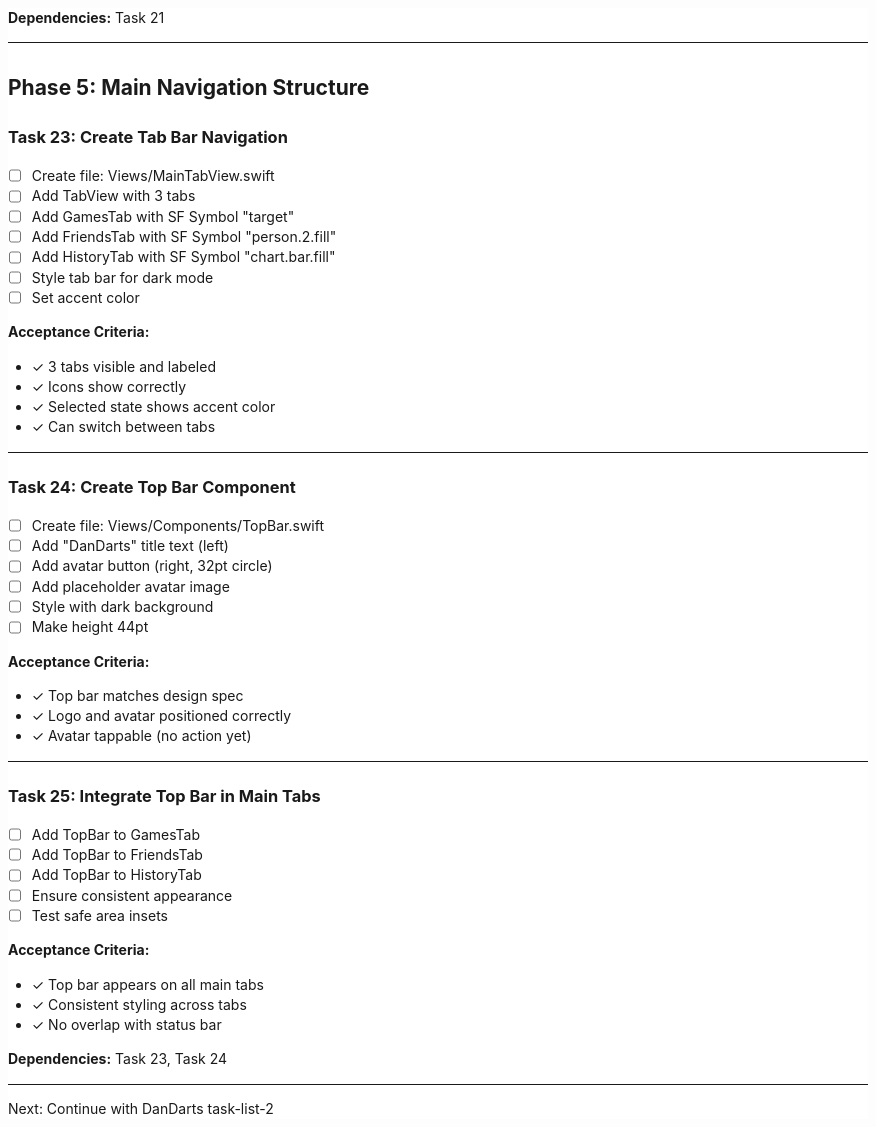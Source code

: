 **Dependencies:** Task 21

---

## Phase 5: Main Navigation Structure

### Task 23: Create Tab Bar Navigation
- [ ] Create file: Views/MainTabView.swift
- [ ] Add TabView with 3 tabs
- [ ] Add GamesTab with SF Symbol "target"
- [ ] Add FriendsTab with SF Symbol "person.2.fill"
- [ ] Add HistoryTab with SF Symbol "chart.bar.fill"
- [ ] Style tab bar for dark mode
- [ ] Set accent color

**Acceptance Criteria:**
- ✓ 3 tabs visible and labeled
- ✓ Icons show correctly
- ✓ Selected state shows accent color
- ✓ Can switch between tabs

---

### Task 24: Create Top Bar Component
- [ ] Create file: Views/Components/TopBar.swift
- [ ] Add "DanDarts" title text (left)
- [ ] Add avatar button (right, 32pt circle)
- [ ] Add placeholder avatar image
- [ ] Style with dark background
- [ ] Make height 44pt

**Acceptance Criteria:**
- ✓ Top bar matches design spec
- ✓ Logo and avatar positioned correctly
- ✓ Avatar tappable (no action yet)

---

### Task 25: Integrate Top Bar in Main Tabs
- [ ] Add TopBar to GamesTab
- [ ] Add TopBar to FriendsTab
- [ ] Add TopBar to HistoryTab
- [ ] Ensure consistent appearance
- [ ] Test safe area insets

**Acceptance Criteria:**
- ✓ Top bar appears on all main tabs
- ✓ Consistent styling across tabs
- ✓ No overlap with status bar

**Dependencies:** Task 23, Task 24

---

Next: Continue with DanDarts task-list-2